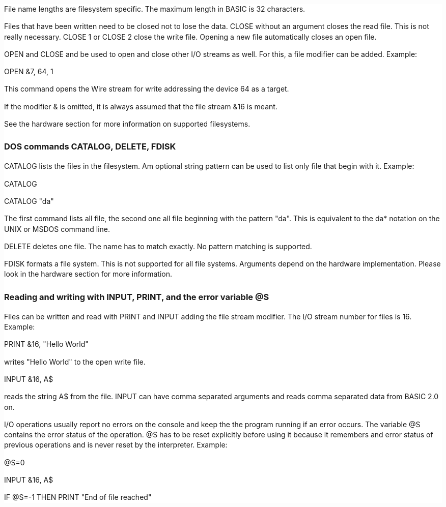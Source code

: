 File name lengths are filesystem specific. The maximum length in BASIC is 32 characters.

Files that have been written need to be closed not to lose the data. CLOSE without an argument closes the read file. This is not really necessary. CLOSE 1 or CLOSE 2 close the write file. Opening a new file automatically closes an open file. 

OPEN and CLOSE and be used to open and close other I/O streams as well. For this, a file modifier can be added. Example:

OPEN &7, 64, 1

This command opens the Wire stream for write addressing the device 64 as a target. 

If the modifier & is omitted, it is always assumed that the file stream &16 is meant.

See the hardware section for more information on supported filesystems.

### DOS commands CATALOG, DELETE, FDISK

CATALOG lists the files in the filesystem. Am optional string pattern can be used to list only file that begin with it. Example: 

CATALOG

CATALOG "da"

The first command lists all file, the second one all file beginning with the pattern "da". This is equivalent to the da* notation on the UNIX or MSDOS command line.

DELETE deletes one file. The name has to match exactly. No pattern matching is supported.

FDISK formats a file system. This is not supported for all file systems. Arguments depend on the hardware implementation. Please look in the hardware section for more information.

### Reading and writing with INPUT, PRINT, and the error variable @S

Files can be written and read with PRINT and INPUT adding the file stream modifier. The I/O stream number for files is 16. Example:

PRINT &16, "Hello World"

writes "Hello World" to the open write file.

INPUT &16, A\$

reads the string A\$ from the file. INPUT can have comma separated arguments and reads comma separated data from BASIC 2.0 on. 

I/O operations usually report no errors on the console and keep the the program running if an error occurs. The variable @S contains the error status of the operation. @S has to be reset explicitly before using it because it remembers and error status of previous operations and is never reset by the interpreter. Example:

@S=0

INPUT &16, A$

IF @S=-1 THEN PRINT "End of file reached"
